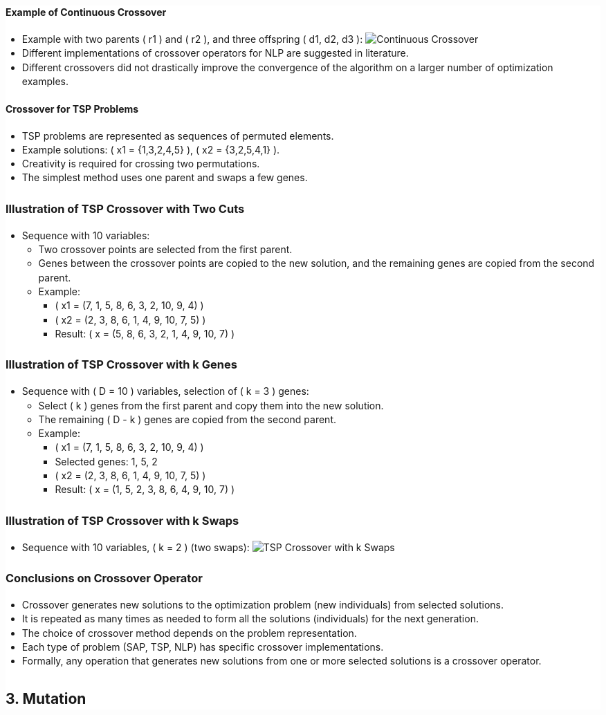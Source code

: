 #### Example of Continuous Crossover
- Example with two parents \( r1 \) and \( r2 \), and three offspring \( d1, d2, d3 \):
  ![Continuous Crossover](image4.png)
- Different implementations of crossover operators for NLP are suggested in literature.
- Different crossovers did not drastically improve the convergence of the algorithm on a larger number of optimization examples.

#### Crossover for TSP Problems
- TSP problems are represented as sequences of permuted elements.
- Example solutions: \( x1 = \{1,3,2,4,5\} \), \( x2 = \{3,2,5,4,1\} \).
- Creativity is required for crossing two permutations.
- The simplest method uses one parent and swaps a few genes.

### Illustration of TSP Crossover with Two Cuts
- Sequence with 10 variables:
  - Two crossover points are selected from the first parent.
  - Genes between the crossover points are copied to the new solution, and the remaining genes are copied from the second parent.
  - Example:
    - \( x1 = (7, 1, 5, 8, 6, 3, 2, 10, 9, 4) \)
    - \( x2 = (2, 3, 8, 6, 1, 4, 9, 10, 7, 5) \)
    - Result: \( x = (5, 8, 6, 3, 2, 1, 4, 9, 10, 7) \)

### Illustration of TSP Crossover with k Genes
- Sequence with \( D = 10 \) variables, selection of \( k = 3 \) genes:
  - Select \( k \) genes from the first parent and copy them into the new solution.
  - The remaining \( D - k \) genes are copied from the second parent.
  - Example:
    - \( x1 = (7, 1, 5, 8, 6, 3, 2, 10, 9, 4) \)
    - Selected genes: 1, 5, 2
    - \( x2 = (2, 3, 8, 6, 1, 4, 9, 10, 7, 5) \)
    - Result: \( x = (1, 5, 2, 3, 8, 6, 4, 9, 10, 7) \)

### Illustration of TSP Crossover with k Swaps
- Sequence with 10 variables, \( k = 2 \) (two swaps):
  ![TSP Crossover with k Swaps](image5.png)

### Conclusions on Crossover Operator
- Crossover generates new solutions to the optimization problem (new individuals) from selected solutions.
- It is repeated as many times as needed to form all the solutions (individuals) for the next generation.
- The choice of crossover method depends on the problem representation.
- Each type of problem (SAP, TSP, NLP) has specific crossover implementations.
- Formally, any operation that generates new solutions from one or more selected solutions is a crossover operator.

## 3. Mutation
